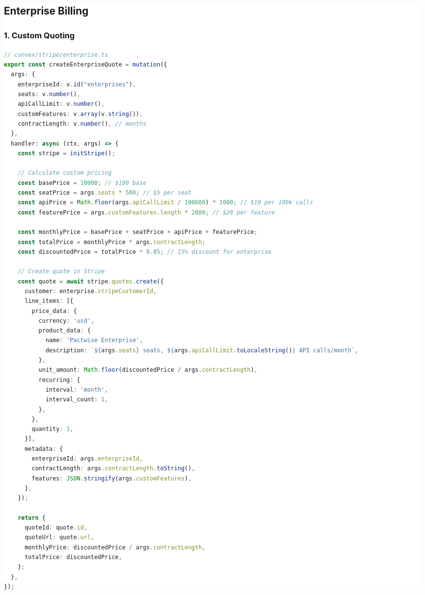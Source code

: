 ## Enterprise Billing

### 1. Custom Quoting

```typescript
// convex/stripe/enterprise.ts
export const createEnterpriseQuote = mutation({
  args: {
    enterpriseId: v.id("enterprises"),
    seats: v.number(),
    apiCallLimit: v.number(),
    customFeatures: v.array(v.string()),
    contractLength: v.number(), // months
  },
  handler: async (ctx, args) => {
    const stripe = initStripe();
    
    // Calculate custom pricing
    const basePrice = 10000; // $100 base
    const seatPrice = args.seats * 500; // $5 per seat
    const apiPrice = Math.floor(args.apiCallLimit / 100000) * 1000; // $10 per 100k calls
    const featurePrice = args.customFeatures.length * 2000; // $20 per feature
    
    const monthlyPrice = basePrice + seatPrice + apiPrice + featurePrice;
    const totalPrice = monthlyPrice * args.contractLength;
    const discountedPrice = totalPrice * 0.85; // 15% discount for enterprise
    
    // Create quote in Stripe
    const quote = await stripe.quotes.create({
      customer: enterprise.stripeCustomerId,
      line_items: [{
        price_data: {
          currency: 'usd',
          product_data: {
            name: 'Pactwise Enterprise',
            description: `${args.seats} seats, ${args.apiCallLimit.toLocaleString()} API calls/month`,
          },
          unit_amount: Math.floor(discountedPrice / args.contractLength),
          recurring: {
            interval: 'month',
            interval_count: 1,
          },
        },
        quantity: 1,
      }],
      metadata: {
        enterpriseId: args.enterpriseId,
        contractLength: args.contractLength.toString(),
        features: JSON.stringify(args.customFeatures),
      },
    });
    
    return {
      quoteId: quote.id,
      quoteUrl: quote.url,
      monthlyPrice: discountedPrice / args.contractLength,
      totalPrice: discountedPrice,
    };
  },
});
```
